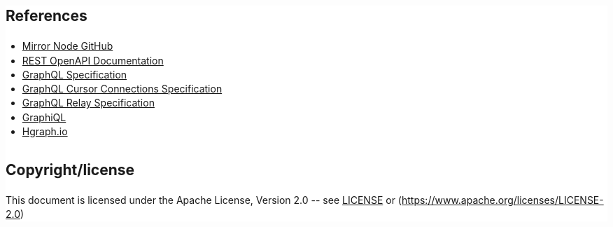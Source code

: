 ## References

* [Mirror Node GitHub](https://github.com/hashgraph/hedera-mirror-node)
* [REST OpenAPI Documentation](https://mainnet-public.mirrornode.hedera.com/api/v1/docs)
* [GraphQL Specification](https://spec.graphql.org/)
* [GraphQL Cursor Connections Specification](https://relay.dev/graphql/connections.htm)
* [GraphQL Relay Specification](https://relay.dev/docs/guides/graphql-server-specification/)
* [GraphiQL](https://github.com/graphql/graphiql)
* [Hgraph.io](https://www.hgraph.io/)

## Copyright/license

This document is licensed under the Apache License, Version 2.0 -- see [LICENSE](../LICENSE)
or (https://www.apache.org/licenses/LICENSE-2.0)


